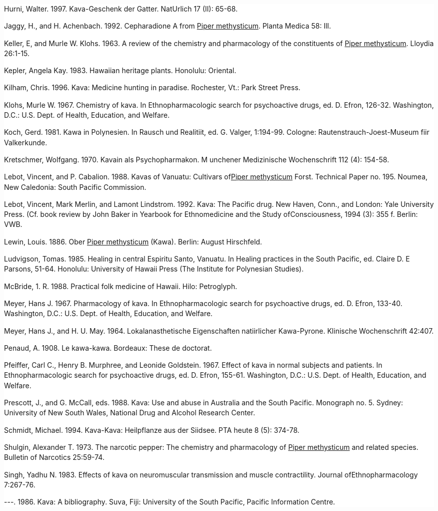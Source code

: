 Hurni, Walter. 1997. Kava-Geschenk der Gatter. NatUrlich 17 (II): 65-68.

Jaggy, H., and H. Achenbach. 1992. Cepharadione A from [Piper methysticum](/en/piper-methysticum). Planta Medica 58: Ill.

Keller, E, and Murle W. Klohs. 1963. A review of the chemistry and pharmacology of the constituents of [Piper methysticum](/en/piper-methysticum). Lloydia 26:1-15.

Kepler, Angela Kay. 1983. Hawaiian heritage plants. Honolulu: Oriental.

Kilham, Chris. 1996. Kava: Medicine hunting in paradise. Rochester, Vt.: Park Street Press.

Klohs, Murle W. 1967. Chemistry of kava. In Ethnopharmacologic search for psychoactive drugs, ed. D. Efron, 126-32. Washington, D.C.: U.S. Dept. of Health, Education, and Welfare.

Koch, Gerd. 1981. Kawa in Polynesien. In Rausch und Realitiit, ed. G. Valger, 1:194-99. Cologne: Rautenstrauch-Joest-Museum fiir Valkerkunde.

Kretschmer, Wolfgang. 1970. Kavain als Psychopharmakon. M unchener Medizinische Wochenschrift 112 (4): 154-58.

Lebot, Vincent, and P. Cabalion. 1988. Kavas of Vanuatu: Cultivars of[Piper methysticum](/en/piper-methysticum) Forst. Technical Paper no. 195. Noumea, New Caledonia: South Pacific Commission.

Lebot, Vincent, Mark Merlin, and Lamont Lindstrom. 1992. Kava: The Pacific drug. New Haven, Conn., and London: Yale University Press. (Cf. book review by John Baker in Yearbook for Ethnomedicine and the Study ofConsciousness, 1994 (3): 355 f. Berlin: VWB.

Lewin, Louis. 1886. Ober [Piper methysticum](/en/piper-methysticum) (Kawa). Berlin: August Hirschfeld.

Ludvigson, Tomas. 1985. Healing in central Espiritu Santo, Vanuatu. In Healing practices in the South Pacific, ed. Claire D. E Parsons, 51-64. Honolulu: University of Hawaii Press (The Institute for Polynesian Studies).

McBride, 1. R. 1988. Practical folk medicine of Hawaii. Hilo: Petroglyph.

Meyer, Hans J. 1967. Pharmacology of kava. In Ethnopharmacologic search for psychoactive drugs, ed. D. Efron, 133-40. Washington, D.C.: U.S. Dept. of Health, Education, and Welfare.

Meyer, Hans J., and H. U. May. 1964. Lokalanasthetische Eigenschaften natiirlicher Kawa-Pyrone. Klinische Wochenschrift 42:407.

Penaud, A. 1908. Le kawa-kawa. Bordeaux: These de doctorat.

Pfeiffer, Carl C., Henry B. Murphree, and Leonide Goldstein. 1967. Effect of kava in normal subjects and patients. In Ethnopharmacologic search for psychoactive drugs, ed. D. Efron, 155-61. Washington, D.C.: U.S. Dept. of Health, Education, and Welfare.

Prescott, J., and G. McCall, eds. 1988. Kava: Use and abuse in Australia and the South Pacific. Monograph no. 5. Sydney: University of New South Wales, National Drug and Alcohol Research Center.

Schmidt, Michael. 1994. Kava-Kava: Heilpflanze aus der Siidsee. PTA heute 8 (5): 374-78.

Shulgin, Alexander T. 1973. The narcotic pepper: The chemistry and pharmacology of [Piper methysticum](/en/piper-methysticum) and related species. Bulletin of Narcotics 25:59-74.

Singh, Yadhu N. 1983. Effects of kava on neuromuscular transmission and muscle contractility. Journal ofEthnopharmacology 7:267-76.

---. 1986. Kava: A bibliography. Suva, Fiji: University of the South Pacific, Pacific Information Centre.
